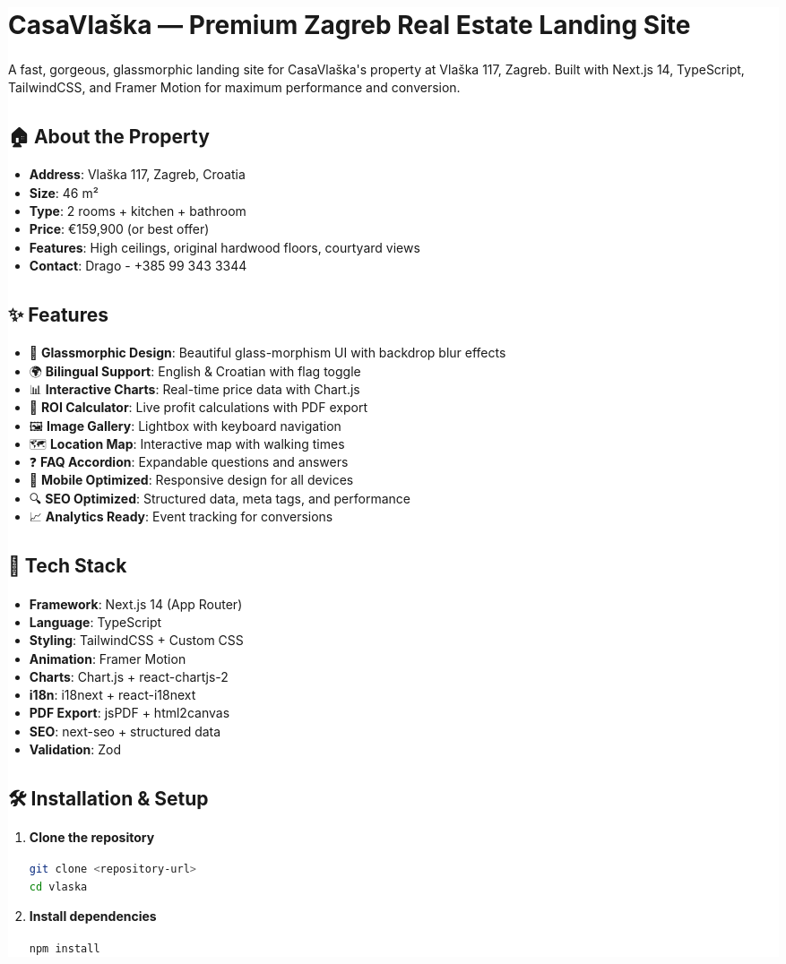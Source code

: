 # CasaVlaška — Premium Zagreb Real Estate Landing Site

A fast, gorgeous, glassmorphic landing site for CasaVlaška's property at Vlaška 117, Zagreb. Built with Next.js 14, TypeScript, TailwindCSS, and Framer Motion for maximum performance and conversion.

## 🏠 About the Property

- **Address**: Vlaška 117, Zagreb, Croatia
- **Size**: 46 m²
- **Type**: 2 rooms + kitchen + bathroom
- **Price**: €159,900 (or best offer)
- **Features**: High ceilings, original hardwood floors, courtyard views
- **Contact**: Drago - +385 99 343 3344

## ✨ Features

- 🌟 **Glassmorphic Design**: Beautiful glass-morphism UI with backdrop blur effects
- 🌍 **Bilingual Support**: English & Croatian with flag toggle
- 📊 **Interactive Charts**: Real-time price data with Chart.js
- 🧮 **ROI Calculator**: Live profit calculations with PDF export
- 🖼️ **Image Gallery**: Lightbox with keyboard navigation
- 🗺️ **Location Map**: Interactive map with walking times
- ❓ **FAQ Accordion**: Expandable questions and answers
- 📱 **Mobile Optimized**: Responsive design for all devices
- 🔍 **SEO Optimized**: Structured data, meta tags, and performance
- 📈 **Analytics Ready**: Event tracking for conversions

## 🚀 Tech Stack

- **Framework**: Next.js 14 (App Router)
- **Language**: TypeScript
- **Styling**: TailwindCSS + Custom CSS
- **Animation**: Framer Motion
- **Charts**: Chart.js + react-chartjs-2
- **i18n**: i18next + react-i18next
- **PDF Export**: jsPDF + html2canvas
- **SEO**: next-seo + structured data
- **Validation**: Zod

## 🛠️ Installation & Setup

1. **Clone the repository**
   ```bash
   git clone <repository-url>
   cd vlaska
   ```

2. **Install dependencies**
   ```bash
   npm install
   ```
